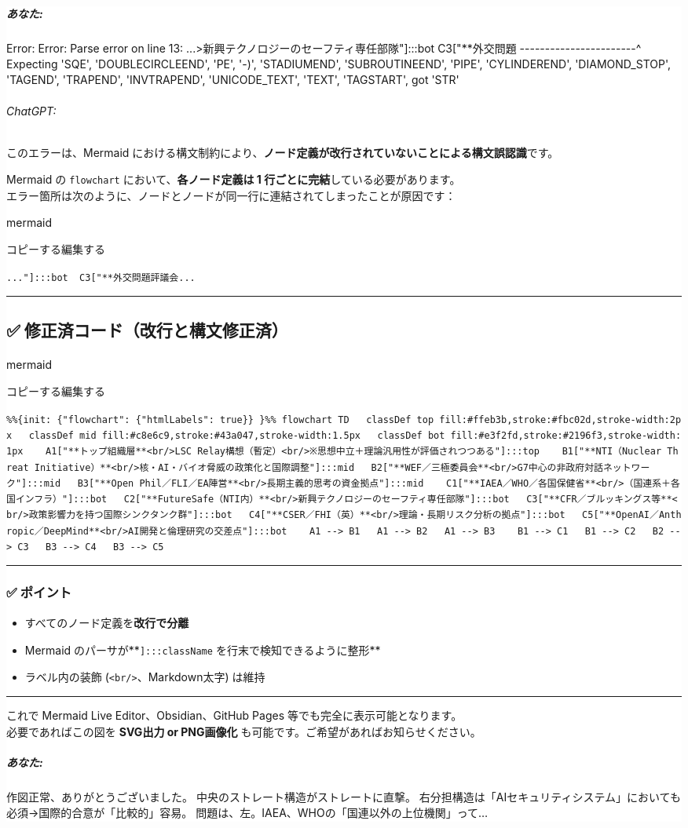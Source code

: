 ##### あなた:

Error: Error: Parse error on line 13: ...>新興テクノロジーのセーフティ専任部隊"]:::bot C3["**外交問題 -----------------------^ Expecting 'SQE', 'DOUBLECIRCLEEND', 'PE', '-)', 'STADIUMEND', 'SUBROUTINEEND', 'PIPE', 'CYLINDEREND', 'DIAMOND_STOP', 'TAGEND', 'TRAPEND', 'INVTRAPEND', 'UNICODE_TEXT', 'TEXT', 'TAGSTART', got 'STR'

###### ChatGPT:

このエラーは、Mermaid における構文制約により、**ノード定義が改行されていないことによる構文誤認識**です。

Mermaid の `flowchart` において、**各ノード定義は 1 行ごとに完結**している必要があります。  
エラー箇所は次のように、ノードとノードが同一行に連結されてしまったことが原因です：

mermaid

コピーする編集する

`..."]:::bot  C3["**外交問題評議会...`

---

## ✅ 修正済コード（改行と構文修正済）

mermaid

コピーする編集する

`%%{init: {"flowchart": {"htmlLabels": true}} }%% flowchart TD   classDef top fill:#ffeb3b,stroke:#fbc02d,stroke-width:2px   classDef mid fill:#c8e6c9,stroke:#43a047,stroke-width:1.5px   classDef bot fill:#e3f2fd,stroke:#2196f3,stroke-width:1px    A1["**トップ組織層**<br/>LSC Relay構想（暫定）<br/>※思想中立＋理論汎用性が評価されつつある"]:::top    B1["**NTI（Nuclear Threat Initiative）**<br/>核・AI・バイオ脅威の政策化と国際調整"]:::mid   B2["**WEF／三極委員会**<br/>G7中心の非政府対話ネットワーク"]:::mid   B3["**Open Phil／FLI／EA陣営**<br/>長期主義的思考の資金拠点"]:::mid    C1["**IAEA／WHO／各国保健省**<br/>（国連系＋各国インフラ）"]:::bot   C2["**FutureSafe（NTI内）**<br/>新興テクノロジーのセーフティ専任部隊"]:::bot   C3["**CFR／ブルッキングス等**<br/>政策影響力を持つ国際シンクタンク群"]:::bot   C4["**CSER／FHI（英）**<br/>理論・長期リスク分析の拠点"]:::bot   C5["**OpenAI／Anthropic／DeepMind**<br/>AI開発と倫理研究の交差点"]:::bot    A1 --> B1   A1 --> B2   A1 --> B3    B1 --> C1   B1 --> C2   B2 --> C3   B3 --> C4   B3 --> C5`

---

### ✅ ポイント

- すべてのノード定義を**改行で分離**
    
- Mermaid のパーサが**`]:::className` を行末で検知できるように整形**
    
- ラベル内の装飾 (`<br/>`、Markdown太字) は維持
    

---

これで Mermaid Live Editor、Obsidian、GitHub Pages 等でも完全に表示可能となります。  
必要であればこの図を **SVG出力 or PNG画像化** も可能です。ご希望があればお知らせください。

##### あなた:

作図正常、ありがとうございました。 中央のストレート構造がストレートに直撃。 右分担構造は「AIセキュリティシステム」においても必須→国際的合意が「比較的」容易。 問題は、左。IAEA、WHOの「国連以外の上位機関」って…
